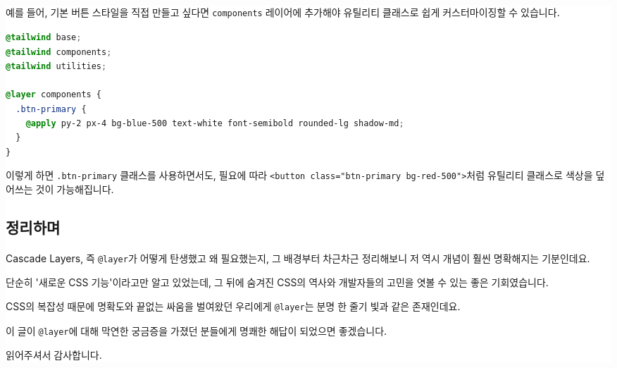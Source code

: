 예를 들어, 기본 버튼 스타일을 직접 만들고 싶다면 `components` 레이어에 추가해야 유틸리티 클래스로 쉽게 커스터마이징할 수 있습니다.<br />

```css
@tailwind base;
@tailwind components;
@tailwind utilities;

@layer components {
  .btn-primary {
    @apply py-2 px-4 bg-blue-500 text-white font-semibold rounded-lg shadow-md;
  }
}
```

이렇게 하면 `.btn-primary` 클래스를 사용하면서도, 필요에 따라 `<button class="btn-primary bg-red-500">`처럼 유틸리티 클래스로 색상을 덮어쓰는 것이 가능해집니다.<br />

## 정리하며

Cascade Layers, 즉 `@layer`가 어떻게 탄생했고 왜 필요했는지, 그 배경부터 차근차근 정리해보니 저 역시 개념이 훨씬 명확해지는 기분인데요.<br />

단순히 '새로운 CSS 기능'이라고만 알고 있었는데, 그 뒤에 숨겨진 CSS의 역사와 개발자들의 고민을 엿볼 수 있는 좋은 기회였습니다.<br />

CSS의 복잡성 때문에 명확도와 끝없는 싸움을 벌여왔던 우리에게 `@layer`는 분명 한 줄기 빛과 같은 존재인데요.<br />

이 글이 `@layer`에 대해 막연한 궁금증을 가졌던 분들에게 명쾌한 해답이 되었으면 좋겠습니다.<br />

읽어주셔서 감사합니다.<br />
